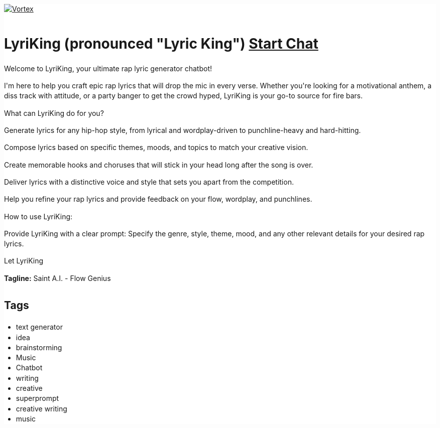 
[![Vortex](https://flow-user-images.s3.us-west-1.amazonaws.com/avatars/-54gBDGvJ7Lvxb5kYnk0B/1700108445989)](https://gptcall.net/src/chat.html?data=%7B%22contact%22%3A%7B%22id%22%3A%22-54gBDGvJ7Lvxb5kYnk0B%22%2C%22flow%22%3Atrue%7D%7D)
# LyriKing (pronounced "Lyric King") [Start Chat](https://gptcall.net/src/chat.html?data=%7B%22contact%22%3A%7B%22id%22%3A%22-54gBDGvJ7Lvxb5kYnk0B%22%2C%22flow%22%3Atrue%7D%7D)
Welcome to LyriKing, your ultimate rap lyric generator chatbot!



I'm here to help you craft epic rap lyrics that will drop the mic in every verse. Whether you're looking for a motivational anthem, a diss track with attitude, or a party banger to get the crowd hyped, LyriKing is your go-to source for fire bars.



What can LyriKing do for you?



Generate lyrics for any hip-hop style, from lyrical and wordplay-driven to punchline-heavy and hard-hitting.



Compose lyrics based on specific themes, moods, and topics to match your creative vision.



Create memorable hooks and choruses that will stick in your head long after the song is over.



Deliver lyrics with a distinctive voice and style that sets you apart from the competition.



Help you refine your rap lyrics and provide feedback on your flow, wordplay, and punchlines.



How to use LyriKing:



Provide LyriKing with a clear prompt: Specify the genre, style, theme, mood, and any other relevant details for your desired rap lyrics.



Let LyriKing 


**Tagline:** Saint A.I. - Flow Genius

## Tags

- text generator
- idea
- brainstorming
- Music
- Chatbot
- writing
- creative 
- superprompt
- creative writing
- music
